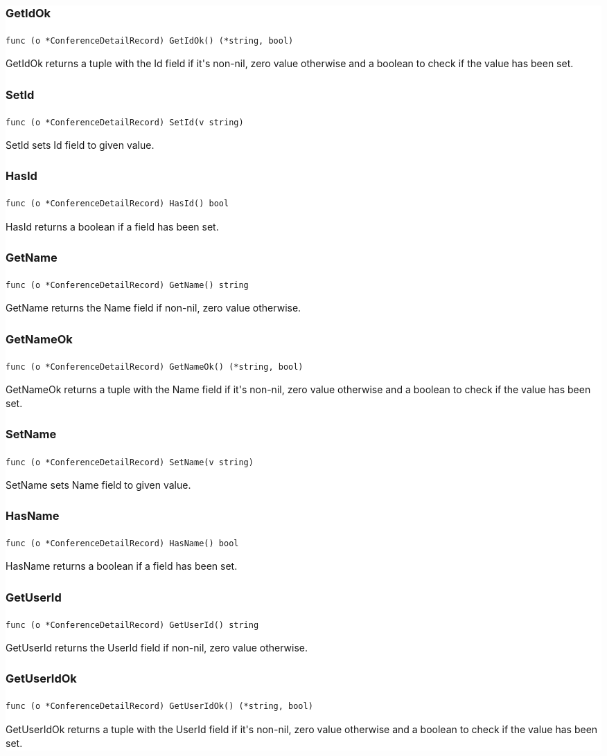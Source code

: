 ### GetIdOk

`func (o *ConferenceDetailRecord) GetIdOk() (*string, bool)`

GetIdOk returns a tuple with the Id field if it's non-nil, zero value otherwise
and a boolean to check if the value has been set.

### SetId

`func (o *ConferenceDetailRecord) SetId(v string)`

SetId sets Id field to given value.

### HasId

`func (o *ConferenceDetailRecord) HasId() bool`

HasId returns a boolean if a field has been set.

### GetName

`func (o *ConferenceDetailRecord) GetName() string`

GetName returns the Name field if non-nil, zero value otherwise.

### GetNameOk

`func (o *ConferenceDetailRecord) GetNameOk() (*string, bool)`

GetNameOk returns a tuple with the Name field if it's non-nil, zero value otherwise
and a boolean to check if the value has been set.

### SetName

`func (o *ConferenceDetailRecord) SetName(v string)`

SetName sets Name field to given value.

### HasName

`func (o *ConferenceDetailRecord) HasName() bool`

HasName returns a boolean if a field has been set.

### GetUserId

`func (o *ConferenceDetailRecord) GetUserId() string`

GetUserId returns the UserId field if non-nil, zero value otherwise.

### GetUserIdOk

`func (o *ConferenceDetailRecord) GetUserIdOk() (*string, bool)`

GetUserIdOk returns a tuple with the UserId field if it's non-nil, zero value otherwise
and a boolean to check if the value has been set.
